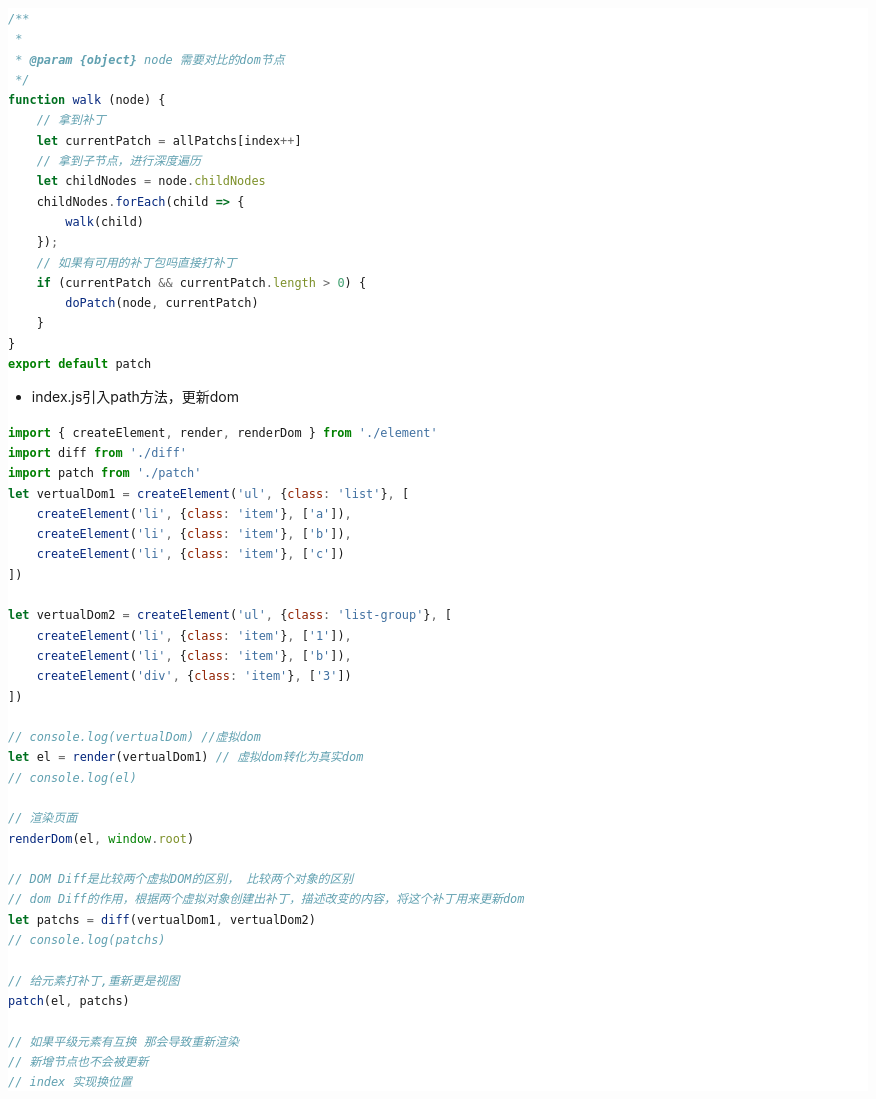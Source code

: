 ```javascript
/**
 * 
 * @param {object} node 需要对比的dom节点
 */
function walk (node) {
    // 拿到补丁
    let currentPatch = allPatchs[index++]
    // 拿到子节点，进行深度遍历
    let childNodes = node.childNodes
    childNodes.forEach(child => {
        walk(child)
    });
    // 如果有可用的补丁包吗直接打补丁
    if (currentPatch && currentPatch.length > 0) {
        doPatch(node, currentPatch)
    }
}
export default patch

```

- index.js引入path方法，更新dom

```javascript
import { createElement, render, renderDom } from './element'
import diff from './diff'
import patch from './patch'
let vertualDom1 = createElement('ul', {class: 'list'}, [
    createElement('li', {class: 'item'}, ['a']),
    createElement('li', {class: 'item'}, ['b']),
    createElement('li', {class: 'item'}, ['c'])
])

let vertualDom2 = createElement('ul', {class: 'list-group'}, [
    createElement('li', {class: 'item'}, ['1']),
    createElement('li', {class: 'item'}, ['b']),
    createElement('div', {class: 'item'}, ['3'])
])

// console.log(vertualDom) //虚拟dom
let el = render(vertualDom1) // 虚拟dom转化为真实dom
// console.log(el)

// 渲染页面
renderDom(el, window.root)

// DOM Diff是比较两个虚拟DOM的区别， 比较两个对象的区别
// dom Diff的作用，根据两个虚拟对象创建出补丁，描述改变的内容，将这个补丁用来更新dom
let patchs = diff(vertualDom1, vertualDom2)
// console.log(patchs)

// 给元素打补丁,重新更是视图
patch(el, patchs)

// 如果平级元素有互换 那会导致重新渲染
// 新增节点也不会被更新
// index 实现换位置
```
